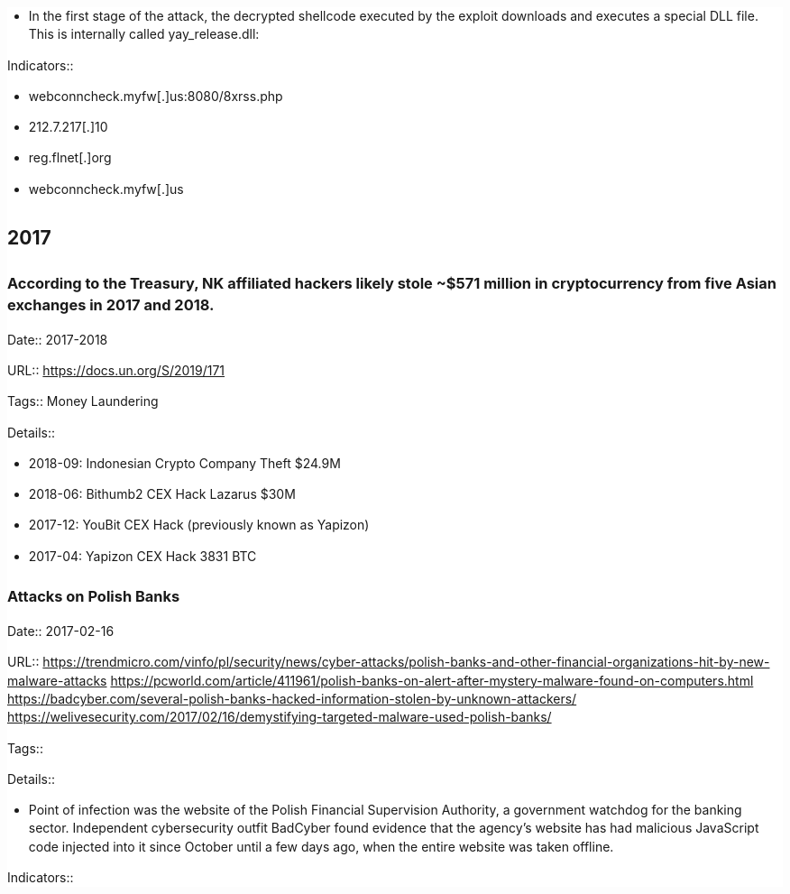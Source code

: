 - In the first stage of the attack, the decrypted shellcode executed by the exploit downloads and executes a special DLL file. This is internally called yay_release.dll:

Indicators::

- webconncheck.myfw[.]us:8080/8xrss.php

- 212.7.217[.]10

- reg.flnet[.]org

- webconncheck.myfw[.]us



## 2017



### According to the Treasury, NK affiliated hackers likely stole ~$571 million in cryptocurrency from five Asian exchanges in 2017 and 2018.

Date:: 2017-2018

URL:: https://docs.un.org/S/2019/171

Tags:: Money Laundering

Details::

- 2018-09: Indonesian Crypto Company Theft $24.9M

- 2018-06: Bithumb2 CEX Hack Lazarus $30M

- 2017-12: YouBit CEX Hack (previously known as Yapizon)

- 2017-04: Yapizon CEX Hack 3831 BTC



### Attacks on Polish Banks

Date:: 2017-02-16

URL:: https://trendmicro.com/vinfo/pl/security/news/cyber-attacks/polish-banks-and-other-financial-organizations-hit-by-new-malware-attacks https://pcworld.com/article/411961/polish-banks-on-alert-after-mystery-malware-found-on-computers.html https://badcyber.com/several-polish-banks-hacked-information-stolen-by-unknown-attackers/ https://welivesecurity.com/2017/02/16/demystifying-targeted-malware-used-polish-banks/

Tags::

Details::

- Point of infection was the website of the Polish Financial Supervision Authority, a government watchdog for the banking sector. Independent cybersecurity outfit BadCyber found evidence that the agency’s website has had malicious JavaScript code injected into it since October until a few days ago, when the entire website was taken offline.

Indicators::
